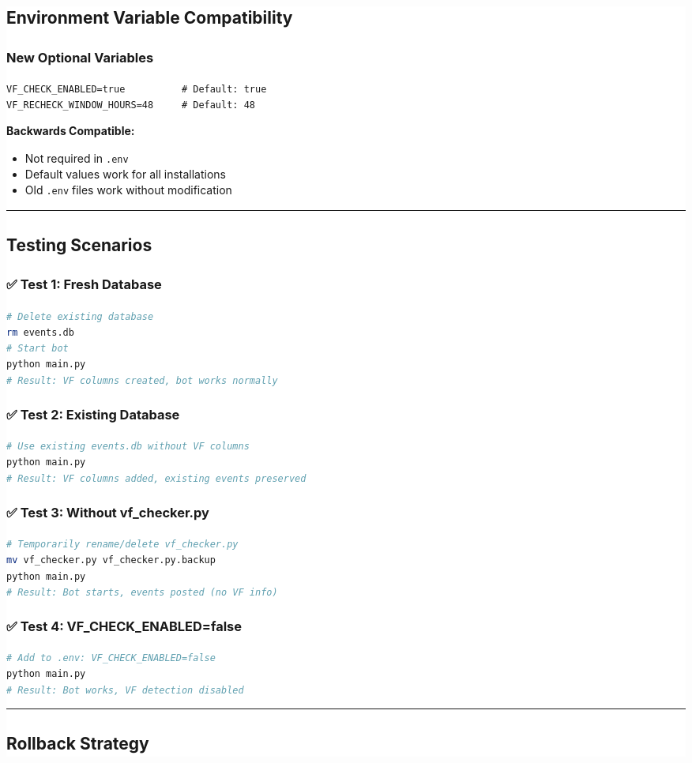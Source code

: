 
## Environment Variable Compatibility

### New Optional Variables
```env
VF_CHECK_ENABLED=true          # Default: true
VF_RECHECK_WINDOW_HOURS=48     # Default: 48
```

**Backwards Compatible:**
- Not required in `.env`
- Default values work for all installations
- Old `.env` files work without modification

---

## Testing Scenarios

### ✅ Test 1: Fresh Database
```bash
# Delete existing database
rm events.db
# Start bot
python main.py
# Result: VF columns created, bot works normally
```

### ✅ Test 2: Existing Database
```bash
# Use existing events.db without VF columns
python main.py
# Result: VF columns added, existing events preserved
```

### ✅ Test 3: Without vf_checker.py
```bash
# Temporarily rename/delete vf_checker.py
mv vf_checker.py vf_checker.py.backup
python main.py
# Result: Bot starts, events posted (no VF info)
```

### ✅ Test 4: VF_CHECK_ENABLED=false
```bash
# Add to .env: VF_CHECK_ENABLED=false
python main.py
# Result: Bot works, VF detection disabled
```

---

## Rollback Strategy
